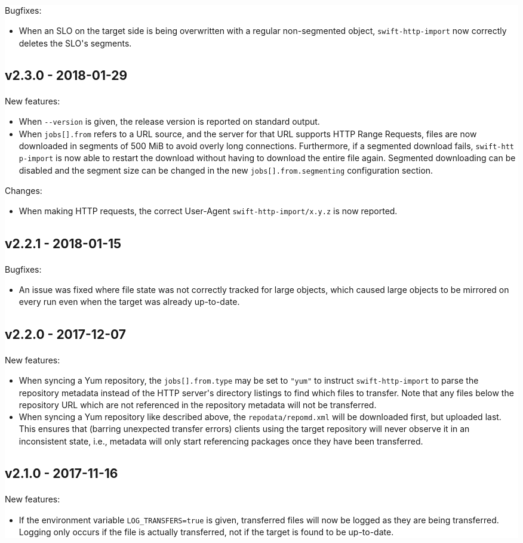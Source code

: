Bugfixes:
- When an SLO on the target side is being overwritten with a regular non-segmented object, `swift-http-import` now
  correctly deletes the SLO's segments.

## v2.3.0 - 2018-01-29

New features:
- When `--version` is given, the release version is reported on standard output.
- When `jobs[].from` refers to a URL source, and the server for that URL supports HTTP Range Requests, files are now
  downloaded in segments of 500 MiB to avoid overly long connections. Furthermore, if a segmented download fails,
  `swift-http-import` is now able to restart the download without having to download the entire file again. Segmented
  downloading can be disabled and the segment size can be changed in the new `jobs[].from.segmenting` configuration
  section.

Changes:
- When making HTTP requests, the correct User-Agent `swift-http-import/x.y.z` is now reported.

## v2.2.1 - 2018-01-15

Bugfixes:
- An issue was fixed where file state was not correctly tracked for large objects, which caused large objects to be
  mirrored on every run even when the target was already up-to-date.

## v2.2.0 - 2017-12-07

New features:
- When syncing a Yum repository, the `jobs[].from.type` may be set to `"yum"` to instruct `swift-http-import` to parse
  the repository metadata instead of the HTTP server's directory listings to find which files to transfer. Note that any
  files below the repository URL which are not referenced in the repository metadata will not be transferred.
- When syncing a Yum repository like described above, the `repodata/repomd.xml` will be downloaded first, but uploaded
  last. This ensures that (barring unexpected transfer errors) clients using the target repository will never observe it
  in an inconsistent state, i.e., metadata will only start referencing packages once they have been transferred.

## v2.1.0 - 2017-11-16

New features:
- If the environment variable `LOG_TRANSFERS=true` is given, transferred files will now be logged as they are being transferred.
  Logging only occurs if the file is actually transferred, not if the target is found to be up-to-date.
